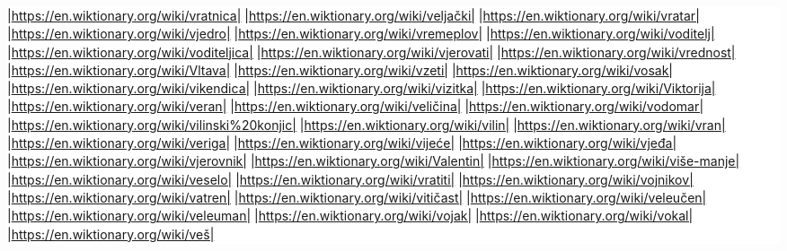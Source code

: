 |https://en.wiktionary.org/wiki/vratnica|
|https://en.wiktionary.org/wiki/veljački|
|https://en.wiktionary.org/wiki/vratar|
|https://en.wiktionary.org/wiki/vjedro|
|https://en.wiktionary.org/wiki/vremeplov|
|https://en.wiktionary.org/wiki/voditelj|
|https://en.wiktionary.org/wiki/voditeljica|
|https://en.wiktionary.org/wiki/vjerovati|
|https://en.wiktionary.org/wiki/vrednost|
|https://en.wiktionary.org/wiki/Vltava|
|https://en.wiktionary.org/wiki/vzeti|
|https://en.wiktionary.org/wiki/vosak|
|https://en.wiktionary.org/wiki/vikendica|
|https://en.wiktionary.org/wiki/vizitka|
|https://en.wiktionary.org/wiki/Viktorija|
|https://en.wiktionary.org/wiki/veran|
|https://en.wiktionary.org/wiki/veličina|
|https://en.wiktionary.org/wiki/vodomar|
|https://en.wiktionary.org/wiki/vilinski%20konjic|
|https://en.wiktionary.org/wiki/vilin|
|https://en.wiktionary.org/wiki/vran|
|https://en.wiktionary.org/wiki/veriga|
|https://en.wiktionary.org/wiki/vijeće|
|https://en.wiktionary.org/wiki/vjeđa|
|https://en.wiktionary.org/wiki/vjerovnik|
|https://en.wiktionary.org/wiki/Valentin|
|https://en.wiktionary.org/wiki/više-manje|
|https://en.wiktionary.org/wiki/veselo|
|https://en.wiktionary.org/wiki/vratiti|
|https://en.wiktionary.org/wiki/vojnikov|
|https://en.wiktionary.org/wiki/vatren|
|https://en.wiktionary.org/wiki/vitičast|
|https://en.wiktionary.org/wiki/veleučen|
|https://en.wiktionary.org/wiki/veleuman|
|https://en.wiktionary.org/wiki/vojak|
|https://en.wiktionary.org/wiki/vokal|
|https://en.wiktionary.org/wiki/veš|